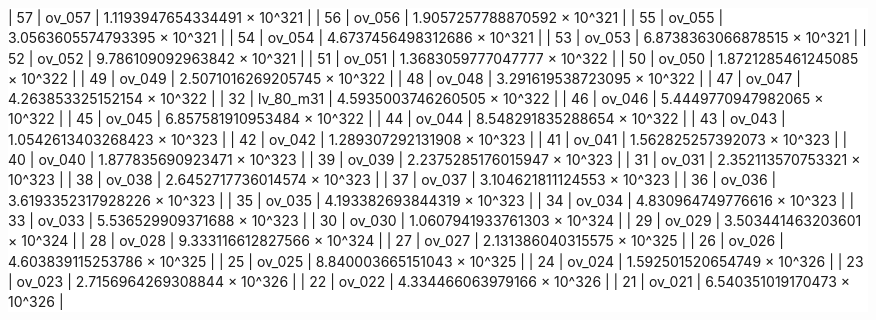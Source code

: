| 57 | ov_057 | 1.1193947654334491 × 10^321 |
| 56 | ov_056 | 1.9057257788870592 × 10^321 |
| 55 | ov_055 | 3.0563605574793395 × 10^321 |
| 54 | ov_054 | 4.6737456498312686 × 10^321 |
| 53 | ov_053 | 6.8738363066878515 × 10^321 |
| 52 | ov_052 | 9.786109092963842 × 10^321 |
| 51 | ov_051 | 1.3683059777047777 × 10^322 |
| 50 | ov_050 | 1.8721285461245085 × 10^322 |
| 49 | ov_049 | 2.5071016269205745 × 10^322 |
| 48 | ov_048 | 3.291619538723095 × 10^322 |
| 47 | ov_047 | 4.263853325152154 × 10^322 |
| 32 | lv_80_m31 | 4.5935003746260505 × 10^322 |
| 46 | ov_046 | 5.4449770947982065 × 10^322 |
| 45 | ov_045 | 6.857581910953484 × 10^322 |
| 44 | ov_044 | 8.548291835288654 × 10^322 |
| 43 | ov_043 | 1.0542613403268423 × 10^323 |
| 42 | ov_042 | 1.289307292131908 × 10^323 |
| 41 | ov_041 | 1.562825257392073 × 10^323 |
| 40 | ov_040 | 1.877835690923471 × 10^323 |
| 39 | ov_039 | 2.2375285176015947 × 10^323 |
| 31 | ov_031 | 2.352113570753321 × 10^323 |
| 38 | ov_038 | 2.6452717736014574 × 10^323 |
| 37 | ov_037 | 3.104621811124553 × 10^323 |
| 36 | ov_036 | 3.6193352317928226 × 10^323 |
| 35 | ov_035 | 4.193382693844319 × 10^323 |
| 34 | ov_034 | 4.830964749776616 × 10^323 |
| 33 | ov_033 | 5.536529909371688 × 10^323 |
| 30 | ov_030 | 1.0607941933761303 × 10^324 |
| 29 | ov_029 | 3.503441463203601 × 10^324 |
| 28 | ov_028 | 9.333116612827566 × 10^324 |
| 27 | ov_027 | 2.131386040315575 × 10^325 |
| 26 | ov_026 | 4.603839115253786 × 10^325 |
| 25 | ov_025 | 8.840003665151043 × 10^325 |
| 24 | ov_024 | 1.592501520654749 × 10^326 |
| 23 | ov_023 | 2.7156964269308844 × 10^326 |
| 22 | ov_022 | 4.334466063979166 × 10^326 |
| 21 | ov_021 | 6.540351019170473 × 10^326 |